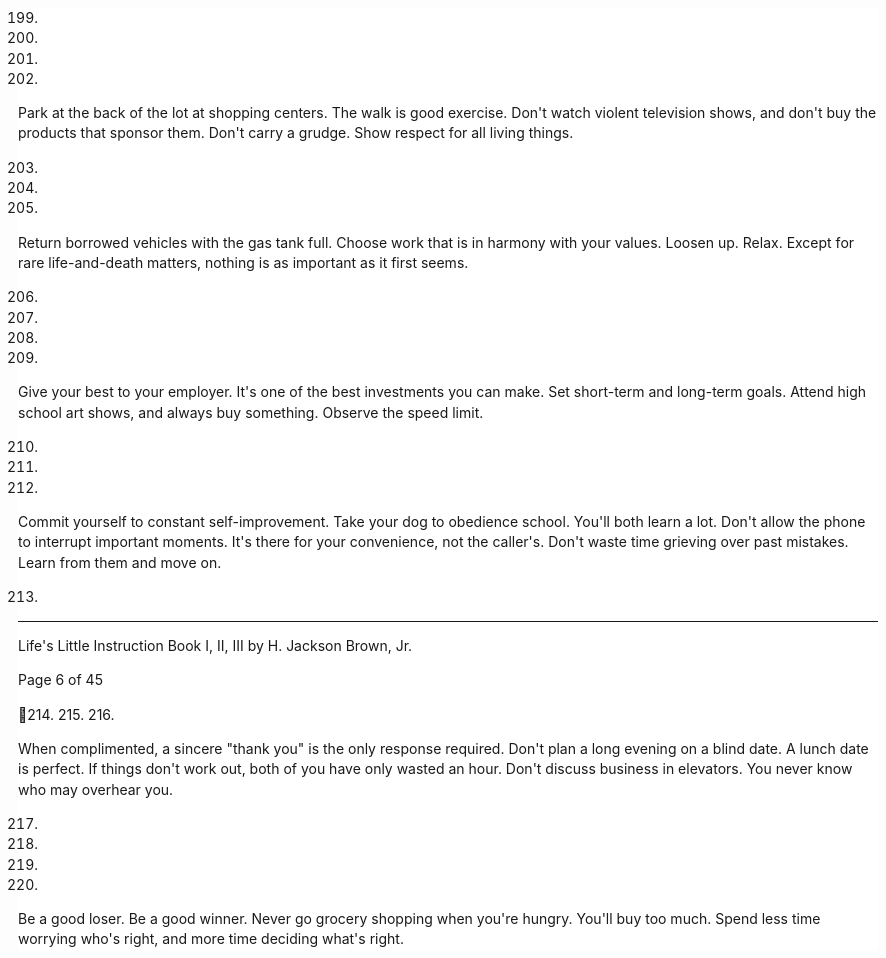 199. 
200. 
201. 
202. 

Park at the back of the lot at shopping centers. The walk is good
exercise. Don't watch violent television shows, and don't buy the
products that sponsor them. Don't carry a grudge. Show respect for all
living things.

203. 
204. 
205. 

Return borrowed vehicles with the gas tank full. Choose work that is in
harmony with your values. Loosen up. Relax. Except for rare
life-and-death matters, nothing is as important as it first seems.

206. 
207. 
208. 
209. 

Give your best to your employer. It's one of the best investments you
can make. Set short-term and long-term goals. Attend high school art
shows, and always buy something. Observe the speed limit.

210. 
211. 
212. 

Commit yourself to constant self-improvement. Take your dog to obedience
school. You'll both learn a lot. Don't allow the phone to interrupt
important moments. It's there for your convenience, not the caller's.
Don't waste time grieving over past mistakes. Learn from them and move
on.

213. 

------------------------------------------------------------------------

Life's Little Instruction Book I, II, III by H. Jackson Brown, Jr.

Page 6 of 45

214. 215. 216.

When complimented, a sincere "thank you" is the only response required.
Don't plan a long evening on a blind date. A lunch date is perfect. If
things don't work out, both of you have only wasted an hour. Don't
discuss business in elevators. You never know who may overhear you.

217. 
218. 
219. 
220. 

Be a good loser. Be a good winner. Never go grocery shopping when you're
hungry. You'll buy too much. Spend less time worrying who's right, and
more time deciding what's right.
